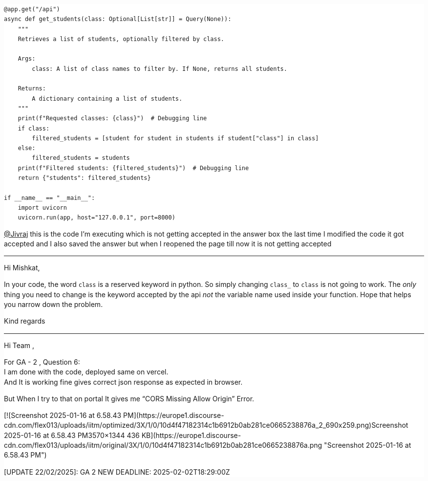     @app.get("/api")
    async def get_students(class: Optional[List[str]] = Query(None)): 
        """
        Retrieves a list of students, optionally filtered by class.
    
        Args:
            class: A list of class names to filter by. If None, returns all students.
    
        Returns:
            A dictionary containing a list of students.
        """
        print(f"Requested classes: {class}")  # Debugging line
        if class:
            filtered_students = [student for student in students if student["class"] in class]
        else:
            filtered_students = students
        print(f"Filtered students: {filtered_students}")  # Debugging line
        return {"students": filtered_students}
    
    if __name__ == "__main__":
        import uvicorn
        uvicorn.run(app, host="127.0.0.1", port=8000)
    
    

[@Jivraj](/u/jivraj) this is the code I’m executing which is not getting
accepted in the answer box the last time I modified the code it got accepted
and I also saved the answer but when I reopened the page till now it is not
getting accepted



---

Hi Mishkat,

In your code, the word `class` is a reserved keyword in python. So simply
changing `class_` to `class` is not going to work. The _only_ thing you need
to change is the keyword accepted by the api _not_ the variable name used
inside your function. Hope that helps you narrow down the problem.

Kind regards



---

Hi Team ,

For GA - 2 , Question 6:  
I am done with the code, deployed same on vercel.  
And It is working fine gives correct json response as expected in browser.

But When I try to that on portal It gives me “CORS Missing Allow Origin”
Error.  

[![Screenshot 2025-01-16 at 6.58.43 PM](https://europe1.discourse-
cdn.com/flex013/uploads/iitm/optimized/3X/1/0/10d4f47182314c1b6912b0ab281ce0665238876a_2_690x259.png)Screenshot
2025-01-16 at 6.58.43 PM3570×1344 436 KB](https://europe1.discourse-
cdn.com/flex013/uploads/iitm/original/3X/1/0/10d4f47182314c1b6912b0ab281ce0665238876a.png
"Screenshot 2025-01-16 at 6.58.43 PM")


[UPDATE 22/02/2025]: GA 2 NEW DEADLINE: 2025-02-02T18:29:00Z